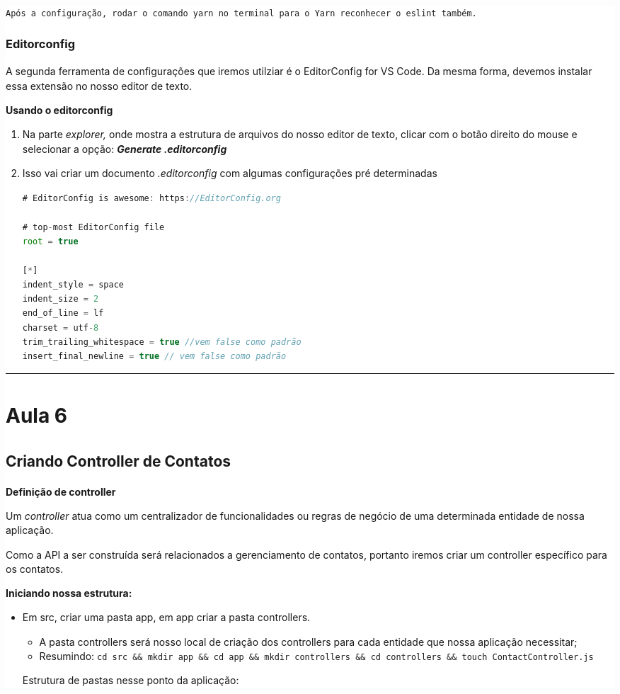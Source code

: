     Após a configuração, rodar o comando yarn no terminal para o Yarn reconhecer o eslint também.


### Editorconfig

A segunda ferramenta de configurações que iremos utilziar é o EditorConfig for VS Code. Da mesma forma, devemos instalar essa extensão no nosso editor de texto.

**Usando o editorconfig**

1. Na parte *explorer,* onde mostra a estrutura de arquivos do nosso editor de texto, clicar com o botão direito do mouse e selecionar a opção: ***Generate .editorconfig***
2. Isso vai criar um documento *.editorconfig* com algumas configurações pré determinadas

    ```jsx
    # EditorConfig is awesome: https://EditorConfig.org

    # top-most EditorConfig file
    root = true

    [*]
    indent_style = space
    indent_size = 2
    end_of_line = lf
    charset = utf-8
    trim_trailing_whitespace = true //vem false como padrão
    insert_final_newline = true // vem false como padrão
    ```

---

# Aula 6

## Criando Controller de Contatos

**Definição de controller**

Um *controller* atua como um centralizador de funcionalidades ou regras de negócio de uma determinada entidade de nossa aplicação.

Como a API a ser construída será relacionados a gerenciamento de contatos, portanto iremos criar um controller específico para os contatos.

**Iniciando nossa estrutura:**

- Em src, criar uma pasta app, em app criar a pasta controllers.
    - A pasta controllers será nosso local de criação dos controllers para cada entidade que nossa aplicação necessitar;
    - Resumindo: `cd src && mkdir app && cd app && mkdir controllers && cd controllers && touch ContactController.js`

    Estrutura de pastas nesse ponto da aplicação:
